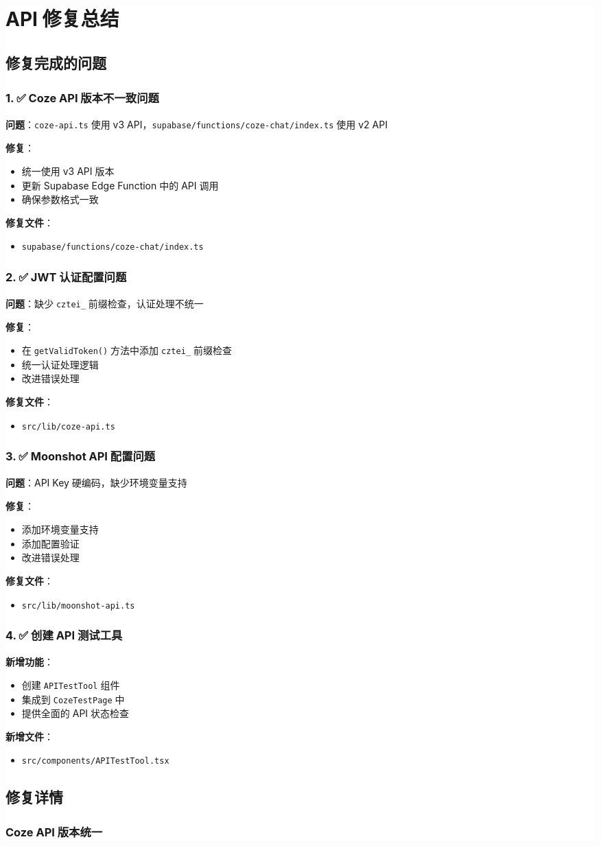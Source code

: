 # API 修复总结

## 修复完成的问题

### 1. ✅ Coze API 版本不一致问题

**问题**：`coze-api.ts` 使用 v3 API，`supabase/functions/coze-chat/index.ts` 使用 v2 API

**修复**：
- 统一使用 v3 API 版本
- 更新 Supabase Edge Function 中的 API 调用
- 确保参数格式一致

**修复文件**：
- `supabase/functions/coze-chat/index.ts`

### 2. ✅ JWT 认证配置问题

**问题**：缺少 `cztei_` 前缀检查，认证处理不统一

**修复**：
- 在 `getValidToken()` 方法中添加 `cztei_` 前缀检查
- 统一认证处理逻辑
- 改进错误处理

**修复文件**：
- `src/lib/coze-api.ts`

### 3. ✅ Moonshot API 配置问题

**问题**：API Key 硬编码，缺少环境变量支持

**修复**：
- 添加环境变量支持
- 添加配置验证
- 改进错误处理

**修复文件**：
- `src/lib/moonshot-api.ts`

### 4. ✅ 创建 API 测试工具

**新增功能**：
- 创建 `APITestTool` 组件
- 集成到 `CozeTestPage` 中
- 提供全面的 API 状态检查

**新增文件**：
- `src/components/APITestTool.tsx`

## 修复详情

### Coze API 版本统一
